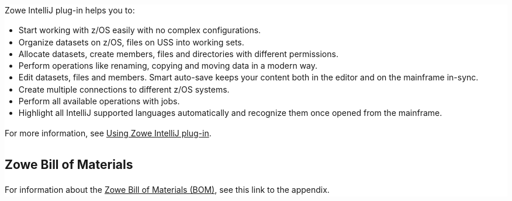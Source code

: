 Zowe IntelliJ plug-in helps you to: 
- Start working with z/OS easily with no complex configurations.
- Organize datasets on z/OS, files on USS into working sets.
- Allocate datasets, create members, files and directories with different permissions.
- Perform operations like renaming, copying and moving data in a modern way.
- Edit datasets, files and members. Smart auto-save keeps your content both in the editor and on the mainframe in-sync.
- Create multiple connections to different z/OS systems.
- Perform all available operations with jobs.
- Highlight all IntelliJ supported languages automatically and recognize them once opened from the mainframe.

For more information, see [Using Zowe IntelliJ plug-in](../user-guide/intellij-using.md).

## Zowe Bill of Materials



For information about the [Zowe Bill of Materials (BOM)](../appendix/bill-of-materials.md), see this link to the appendix.
